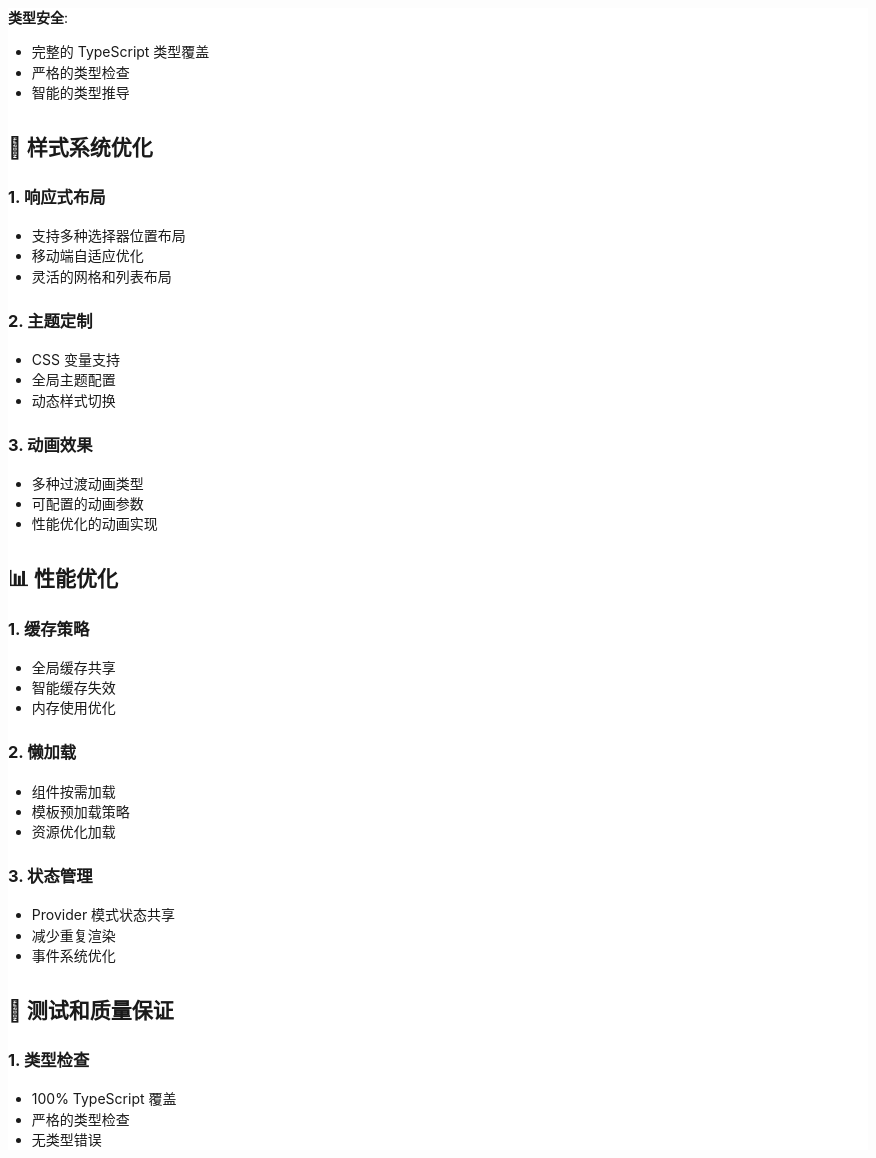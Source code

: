**类型安全**:

- 完整的 TypeScript 类型覆盖
- 严格的类型检查
- 智能的类型推导

## 🎨 样式系统优化

### 1. 响应式布局

- 支持多种选择器位置布局
- 移动端自适应优化
- 灵活的网格和列表布局

### 2. 主题定制

- CSS 变量支持
- 全局主题配置
- 动态样式切换

### 3. 动画效果

- 多种过渡动画类型
- 可配置的动画参数
- 性能优化的动画实现

## 📊 性能优化

### 1. 缓存策略

- 全局缓存共享
- 智能缓存失效
- 内存使用优化

### 2. 懒加载

- 组件按需加载
- 模板预加载策略
- 资源优化加载

### 3. 状态管理

- Provider 模式状态共享
- 减少重复渲染
- 事件系统优化

## 🧪 测试和质量保证

### 1. 类型检查

- 100% TypeScript 覆盖
- 严格的类型检查
- 无类型错误
